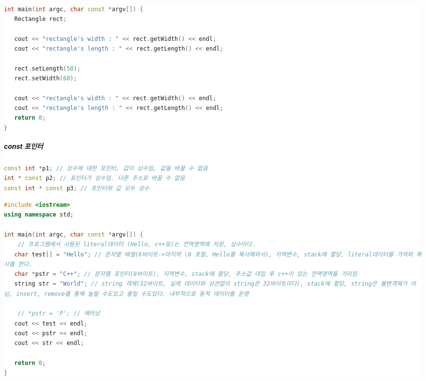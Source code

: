 ```c++
int main(int argc, char const *argv[]) {
   Rectangle rect;

   cout << "rectangle's width : " << rect.getWidth() << endl;
   cout << "rectangle's length : " << rect.getLength() << endl;

   rect.setLength(50);
   rect.setWidth(60);

   cout << "rectangle's width : " << rect.getWidth() << endl;
   cout << "rectangle's length : " << rect.getLength() << endl;
   return 0;
}
```

##### const 포인터

```c++
const int *p1; // 상수에 대한 포인터, 값이 상수임, 값을 바꿀 수 없음
int * const p2; // 포인터가 상수임. 다른 주소로 바꿀 수 없음
const int * const p3; // 포인터와 값 모두 상수 
```

```c++
#include <iostream>
using namespace std;

int main(int argc, char const *argv[]) {
    // 프로그램에서 사용된 literal데이터 (Hello, c++등)는 전역영역에 저장, 상수이다.
   char test[] = "Hello"; // 문자열 배열(6바이트->마지막 \0 포함, Hello를 복사해와서), 지역변수, stack에 할당, literal데이터를 가져와 복사를 한다.
   char *pstr = "C++"; // 문자열 포인터(8바이트), 지역변수, stack에 할당, 주소값 대입 후 c++이 있는 전역영역을 가리킴
   string str = "World"; // string 객체(32바이트, 실제 데이터와 상관없이 string은 32바이트이다), stack에 할당, string은 불변객체가 아님, insert, remove를 통해 늘릴 수도있고 줄일 수도있다. 내부적으로 동적 데이터를 운영

    // *pstr = 'P'; // 에러남
   cout << test << endl;
   cout << pstr << endl;
   cout << str << endl;

   return 0;
}
```
